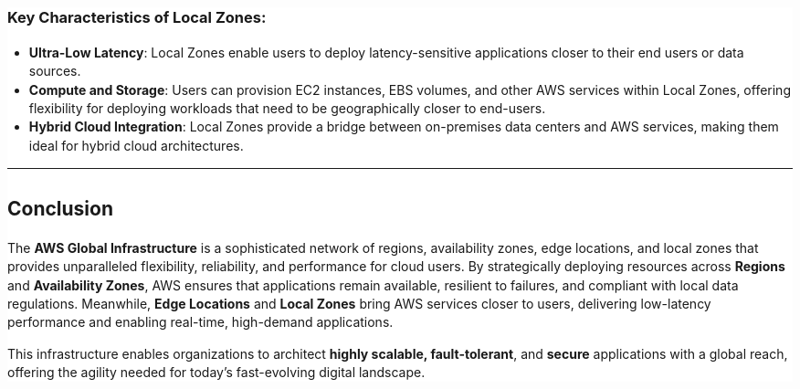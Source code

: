 ### **Key Characteristics of Local Zones**:
- **Ultra-Low Latency**: Local Zones enable users to deploy latency-sensitive applications closer to their end users or data sources.
- **Compute and Storage**: Users can provision EC2 instances, EBS volumes, and other AWS services within Local Zones, offering flexibility for deploying workloads that need to be geographically closer to end-users.
- **Hybrid Cloud Integration**: Local Zones provide a bridge between on-premises data centers and AWS services, making them ideal for hybrid cloud architectures.

---

## **Conclusion**

The **AWS Global Infrastructure** is a sophisticated network of regions, availability zones, edge locations, and local zones that provides unparalleled flexibility, reliability, and performance for cloud users. By strategically deploying resources across **Regions** and **Availability Zones**, AWS ensures that applications remain available, resilient to failures, and compliant with local data regulations. Meanwhile, **Edge Locations** and **Local Zones** bring AWS services closer to users, delivering low-latency performance and enabling real-time, high-demand applications.

This infrastructure enables organizations to architect **highly scalable, fault-tolerant**, and **secure** applications with a global reach, offering the agility needed for today’s fast-evolving digital landscape.